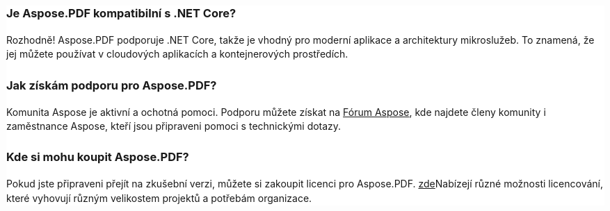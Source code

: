 ### Je Aspose.PDF kompatibilní s .NET Core?
Rozhodně! Aspose.PDF podporuje .NET Core, takže je vhodný pro moderní aplikace a architektury mikroslužeb. To znamená, že jej můžete používat v cloudových aplikacích a kontejnerových prostředích.

### Jak získám podporu pro Aspose.PDF?
Komunita Aspose je aktivní a ochotná pomoci. Podporu můžete získat na [Fórum Aspose](https://forum.aspose.com/c/pdf/10), kde najdete členy komunity i zaměstnance Aspose, kteří jsou připraveni pomoci s technickými dotazy.

### Kde si mohu koupit Aspose.PDF?
Pokud jste připraveni přejít na zkušební verzi, můžete si zakoupit licenci pro Aspose.PDF. [zde](https://purchase.conholdate.com/buy)Nabízejí různé možnosti licencování, které vyhovují různým velikostem projektů a potřebám organizace.
